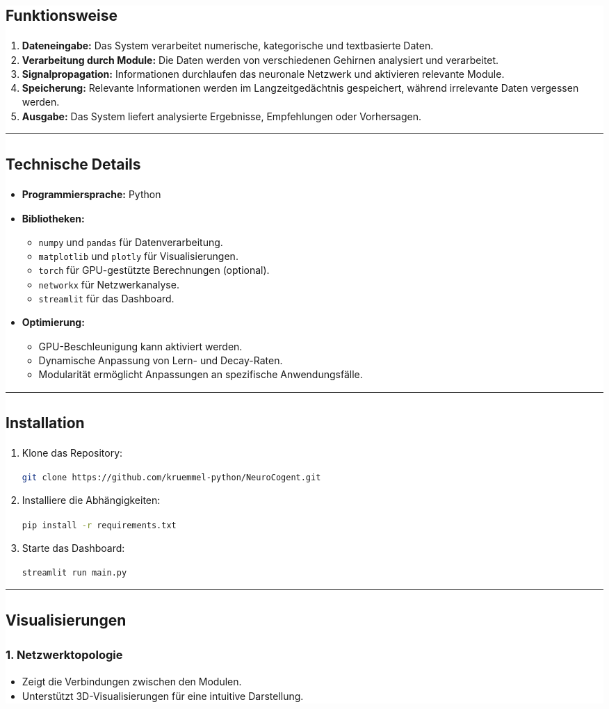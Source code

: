 
## **Funktionsweise**

1. **Dateneingabe:** Das System verarbeitet numerische, kategorische und textbasierte Daten.
2. **Verarbeitung durch Module:** Die Daten werden von verschiedenen Gehirnen analysiert und verarbeitet.
3. **Signalpropagation:** Informationen durchlaufen das neuronale Netzwerk und aktivieren relevante Module.
4. **Speicherung:** Relevante Informationen werden im Langzeitgedächtnis gespeichert, während irrelevante Daten vergessen werden.
5. **Ausgabe:** Das System liefert analysierte Ergebnisse, Empfehlungen oder Vorhersagen.

---

## **Technische Details**

- **Programmiersprache:** Python
- **Bibliotheken:**
  - `numpy` und `pandas` für Datenverarbeitung.
  - `matplotlib` und `plotly` für Visualisierungen.
  - `torch` für GPU-gestützte Berechnungen (optional).
  - `networkx` für Netzwerkanalyse.
  - `streamlit` für das Dashboard.

- **Optimierung:**
  - GPU-Beschleunigung kann aktiviert werden.
  - Dynamische Anpassung von Lern- und Decay-Raten.
  - Modularität ermöglicht Anpassungen an spezifische Anwendungsfälle.

---

## **Installation**

1. Klone das Repository:
   ```bash
   git clone https://github.com/kruemmel-python/NeuroCogent.git
   ```
2. Installiere die Abhängigkeiten:
   ```bash
   pip install -r requirements.txt
   ```
3. Starte das Dashboard:
   ```bash
   streamlit run main.py
   ```

---

## **Visualisierungen**

### **1. Netzwerktopologie**
- Zeigt die Verbindungen zwischen den Modulen.
- Unterstützt 3D-Visualisierungen für eine intuitive Darstellung.
